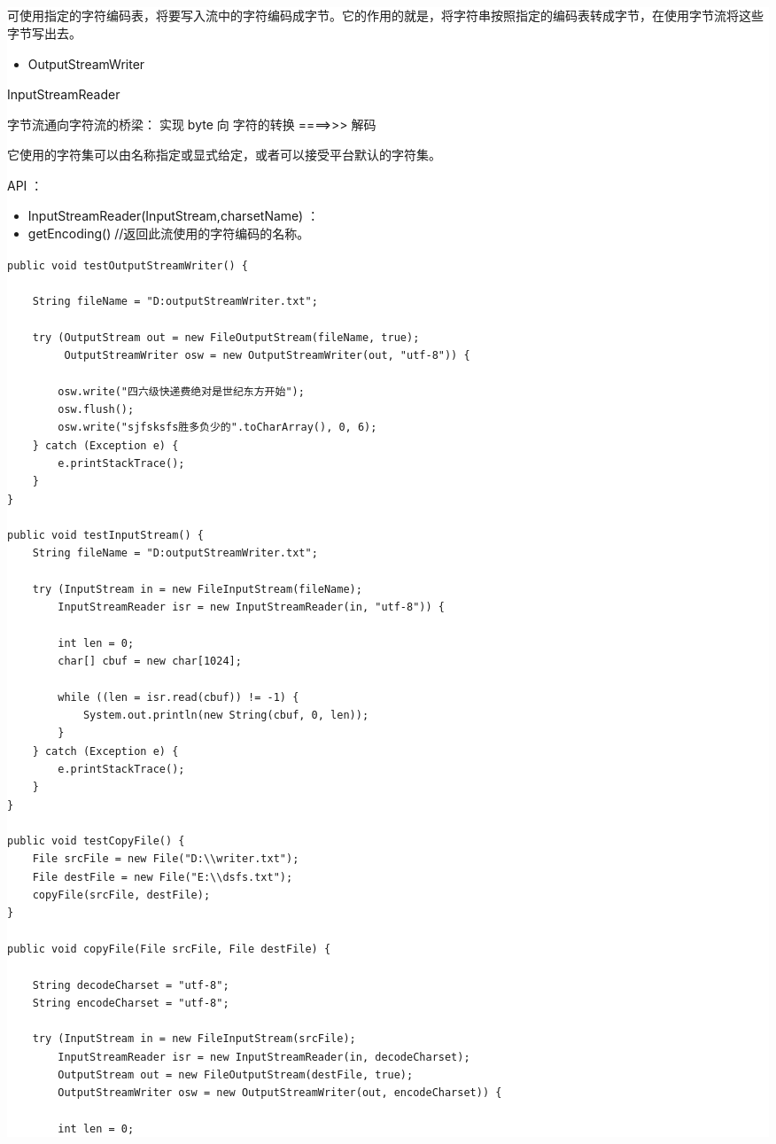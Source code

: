 可使用指定的字符编码表，将要写入流中的字符编码成字节。它的作用的就是，将字符串按照指定的编码表转成字节，在使用字节流将这些字节写出去。

- OutputStreamWriter

 

InputStreamReader

字节流通向字符流的桥梁： 实现 byte 向 字符的转换   ====>>>    解码


它使用的字符集可以由名称指定或显式给定，或者可以接受平台默认的字符集。

API ：

- InputStreamReader(InputStream,charsetName) ：
- getEncoding() //返回此流使用的字符编码的名称。

```
public void testOutputStreamWriter() {
 
    String fileName = "D:outputStreamWriter.txt";
 
    try (OutputStream out = new FileOutputStream(fileName, true);
         OutputStreamWriter osw = new OutputStreamWriter(out, "utf-8")) {
 
        osw.write("四六级快递费绝对是世纪东方开始");
        osw.flush();
        osw.write("sjfsksfs胜多负少的".toCharArray(), 0, 6);
    } catch (Exception e) {
        e.printStackTrace();
    }
}
 
public void testInputStream() {
    String fileName = "D:outputStreamWriter.txt";
 
    try (InputStream in = new FileInputStream(fileName);
        InputStreamReader isr = new InputStreamReader(in, "utf-8")) {
 
        int len = 0;
        char[] cbuf = new char[1024];
 
        while ((len = isr.read(cbuf)) != -1) {
            System.out.println(new String(cbuf, 0, len));
        }
    } catch (Exception e) {
        e.printStackTrace();
    }
}
 
public void testCopyFile() {
    File srcFile = new File("D:\\writer.txt");
    File destFile = new File("E:\\dsfs.txt");
    copyFile(srcFile, destFile);
}
 
public void copyFile(File srcFile, File destFile) {
 
    String decodeCharset = "utf-8";
    String encodeCharset = "utf-8";
 
    try (InputStream in = new FileInputStream(srcFile);
        InputStreamReader isr = new InputStreamReader(in, decodeCharset);
        OutputStream out = new FileOutputStream(destFile, true);
        OutputStreamWriter osw = new OutputStreamWriter(out, encodeCharset)) {
 
        int len = 0;
```